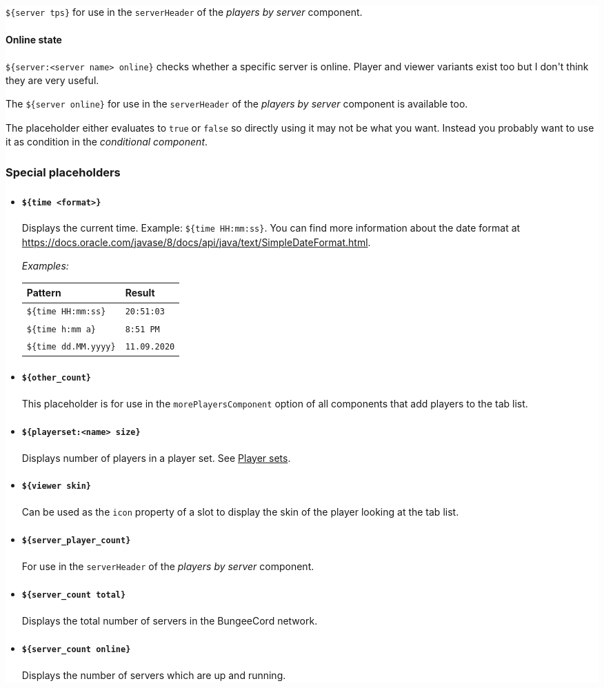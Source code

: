 `${server tps}` for use in the `serverHeader` of the _players by server_ component.
 
#### Online state
 
`${server:<server name> online}` checks whether a specific server is online. Player and viewer variants exist too but
I don't think they are very useful. 

The `${server online}` for use in the `serverHeader` of the _players by server_ component is available too.

The placeholder either evaluates to `true` or `false` so directly using it may not be what you want. Instead you probably
want to use it as condition in the _conditional component_.

[!]: endIF

### Special placeholders

 * #### `${time <format>}`
 
   Displays the current time. Example: `${time HH:mm:ss}`. You can find more information about the date format at <https://docs.oracle.com/javase/8/docs/api/java/text/SimpleDateFormat.html>.
   
   _Examples:_
   
   | Pattern              | Result       |
   | -------------------- | ------------ |
   | `${time HH:mm:ss}`   | `20:51:03`   |
   | `${time h:mm a}`     | `8:51 PM`    |
   | `${time dd.MM.yyyy}` | `11.09.2020` |
 
 * #### `${other_count}`
  
   This placeholder is for use in the `morePlayersComponent` option of all components that add players to the tab list.
 
 * #### `${playerset:<name> size}`
  
   Displays number of players in a player set. See [Player sets](Player-Sets).
 
 * #### `${viewer skin}`
 
   Can be used as the `icon` property of a slot to display the skin of the player looking at the tab list.

[!]: ifBTLP
   
 * #### `${server_player_count}`
 
   For use in the `serverHeader` of the _players by server_ component.

 * #### `${server_count total}`
  
   Displays the total number of servers in the BungeeCord network.
   
 * #### `${server_count online}`
 
   Displays the number of servers which are up and running.

[!]: endIF


[!]: ToC